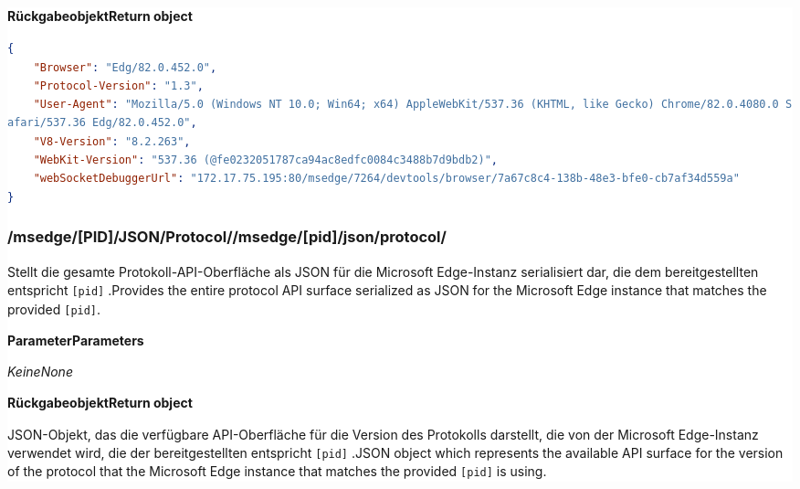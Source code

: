 **<span data-ttu-id="f124e-161">Rückgabeobjekt</span><span class="sxs-lookup"><span data-stu-id="f124e-161">Return object</span></span>**

```json
{
    "Browser": "Edg/82.0.452.0",
    "Protocol-Version": "1.3",
    "User-Agent": "Mozilla/5.0 (Windows NT 10.0; Win64; x64) AppleWebKit/537.36 (KHTML, like Gecko) Chrome/82.0.4080.0 Safari/537.36 Edg/82.0.452.0",
    "V8-Version": "8.2.263",
    "WebKit-Version": "537.36 (@fe0232051787ca94ac8edfc0084c3488b7d9bdb2)",
    "webSocketDebuggerUrl": "172.17.75.195:80/msedge/7264/devtools/browser/7a67c8c4-138b-48e3-bfe0-cb7af34d559a"
}
```

### <span data-ttu-id="f124e-162">/msedge/[PID]/JSON/Protocol/</span><span class="sxs-lookup"><span data-stu-id="f124e-162">/msedge/[pid]/json/protocol/</span></span>

<span data-ttu-id="f124e-163">Stellt die gesamte Protokoll-API-Oberfläche als JSON für die Microsoft Edge-Instanz serialisiert dar, die dem bereitgestellten entspricht `[pid]` .</span><span class="sxs-lookup"><span data-stu-id="f124e-163">Provides the entire protocol API surface serialized as JSON for the Microsoft Edge instance that matches the provided `[pid]`.</span></span>

**<span data-ttu-id="f124e-164">Parameter</span><span class="sxs-lookup"><span data-stu-id="f124e-164">Parameters</span></span>**

*<span data-ttu-id="f124e-165">Keine</span><span class="sxs-lookup"><span data-stu-id="f124e-165">None</span></span>*

**<span data-ttu-id="f124e-166">Rückgabeobjekt</span><span class="sxs-lookup"><span data-stu-id="f124e-166">Return object</span></span>**

<span data-ttu-id="f124e-167">JSON-Objekt, das die verfügbare API-Oberfläche für die Version des Protokolls darstellt, die von der Microsoft Edge-Instanz verwendet wird, die der bereitgestellten entspricht `[pid]` .</span><span class="sxs-lookup"><span data-stu-id="f124e-167">JSON object which represents the available API surface for the version of the protocol that the Microsoft Edge instance that matches the provided `[pid]` is using.</span></span>
